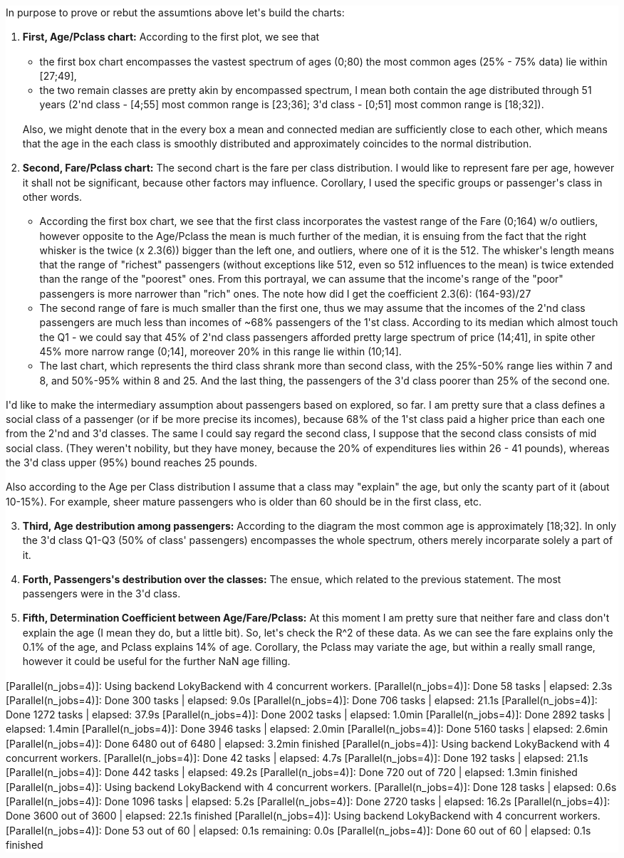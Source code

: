 In purpose to prove or rebut the assumtions above let's build the charts:

1. **First, Age/Pclass chart:**  According to the first plot, we see that
    - the first box chart encompasses the vastest spectrum of ages (0;80) the most common ages (25% - 75% data) lie within [27;49], 
    - the two remain classes are pretty akin by encompassed spectrum, I mean both contain the age distributed through 51 years (2'nd class - [4;55] most common range is [23;36]; 3'd class - [0;51] most common range is [18;32]). 
    
   Also, we might denote that in the every box a mean and connected median are sufficiently close to each other, which means that the age in the each class is smoothly distributed and approximately coincides to the normal distribution.
   
   
2. **Second, Fare/Pclass chart:** The second chart is the fare per class distribution. I would like to represent fare per age, however it shall not be significant, because other factors may influence. Corollary, I used the specific groups or passenger's class in other words. 
    - According the first box chart, we see that the first class incorporates the vastest range of the Fare (0;164) w/o outliers, however opposite to the Age/Pclass the mean is much further of the median, it is ensuing from the fact that the right whisker is the twice (x 2.3(6)) bigger than the left one, and outliers, where one of it is the 512. The whisker's length means that the range of "richest" passengers (without exceptions like 512, even so 512 influences to the mean) is twice extended than the range of the "poorest" ones. From this portrayal, we can assume that the income's range of the "poor" passengers is more narrower than "rich" ones. The note how did I get the coefficient 2.3(6): (164-93)/27
    - The second range of fare is much smaller than the first one, thus we may assume that the incomes of the 2'nd class passengers are much less than incomes of ~68% passengers of the 1'st class. According to its median which almost touch the Q1 - we could say that 45% of 2'nd class passengers afforded pretty large spectrum of price (14;41], in spite other 45% more narrow range (0;14], moreover 20% in this range lie within (10;14]. 
    - The last chart, which represents the third class shrank more than second class, with the 25%-50% range lies within 7 and 8, and 50%-95%  within 8 and 25. And the last thing, the passengers of the 3'd class poorer than 25% of the second one.

I'd like to make the intermediary assumption about passengers based on explored, so far.
I am pretty sure that a class defines a social class of a passenger (or if be more precise its incomes), because 68% of the 1'st class paid a higher price than each one from the 2'nd and 3'd classes. The same I could say regard the second class, I suppose that the second class consists of mid social class. (They weren't nobility, but they have money, because the 20% of expenditures lies within 26 - 41 pounds), whereas the 3'd class upper (95%) bound reaches 25 pounds. 

Also according to the Age per Class distribution I assume that a class may "explain" the age, but only the scanty part of it (about 10-15%). For example, sheer mature passengers who is older than 60 should be in the first class, etc.

   
3. **Third, Age destribution among passengers:** According to the diagram the most common age is approximately [18;32]. In only the 3'd class Q1-Q3 (50% of class' passengers) encompasses the whole spectrum, others merely incorparate solely a part of it.


4. **Forth, Passengers's destribution over the classes:** The ensue, which related to the previous statement. The most passengers were in the 3'd class.


5. **Fifth, Determination Coefficient between Age/Fare/Pclass:** At this moment I am pretty sure that neither fare and class don't explain the age (I mean they do, but a little bit). So, let's check the R^2 of these data. As we can see the fare explains only the 0.1% of the age, and Pclass explains 14% of age. Corollary, the Pclass may variate the age, but within a really small range, however it could be useful for the further NaN age filling.


[Parallel(n_jobs=4)]: Using backend LokyBackend with 4 concurrent workers.
[Parallel(n_jobs=4)]: Done  58 tasks      | elapsed:    2.3s
[Parallel(n_jobs=4)]: Done 300 tasks      | elapsed:    9.0s
[Parallel(n_jobs=4)]: Done 706 tasks      | elapsed:   21.1s
[Parallel(n_jobs=4)]: Done 1272 tasks      | elapsed:   37.9s
[Parallel(n_jobs=4)]: Done 2002 tasks      | elapsed:  1.0min
[Parallel(n_jobs=4)]: Done 2892 tasks      | elapsed:  1.4min
[Parallel(n_jobs=4)]: Done 3946 tasks      | elapsed:  2.0min
[Parallel(n_jobs=4)]: Done 5160 tasks      | elapsed:  2.6min
[Parallel(n_jobs=4)]: Done 6480 out of 6480 | elapsed:  3.2min finished
[Parallel(n_jobs=4)]: Using backend LokyBackend with 4 concurrent workers.
[Parallel(n_jobs=4)]: Done  42 tasks      | elapsed:    4.7s
[Parallel(n_jobs=4)]: Done 192 tasks      | elapsed:   21.1s
[Parallel(n_jobs=4)]: Done 442 tasks      | elapsed:   49.2s
[Parallel(n_jobs=4)]: Done 720 out of 720 | elapsed:  1.3min finished
[Parallel(n_jobs=4)]: Using backend LokyBackend with 4 concurrent workers.
[Parallel(n_jobs=4)]: Done 128 tasks      | elapsed:    0.6s
[Parallel(n_jobs=4)]: Done 1096 tasks      | elapsed:    5.2s
[Parallel(n_jobs=4)]: Done 2720 tasks      | elapsed:   16.2s
[Parallel(n_jobs=4)]: Done 3600 out of 3600 | elapsed:   22.1s finished
[Parallel(n_jobs=4)]: Using backend LokyBackend with 4 concurrent workers.
[Parallel(n_jobs=4)]: Done  53 out of  60 | elapsed:    0.1s remaining:    0.0s
[Parallel(n_jobs=4)]: Done  60 out of  60 | elapsed:    0.1s finished